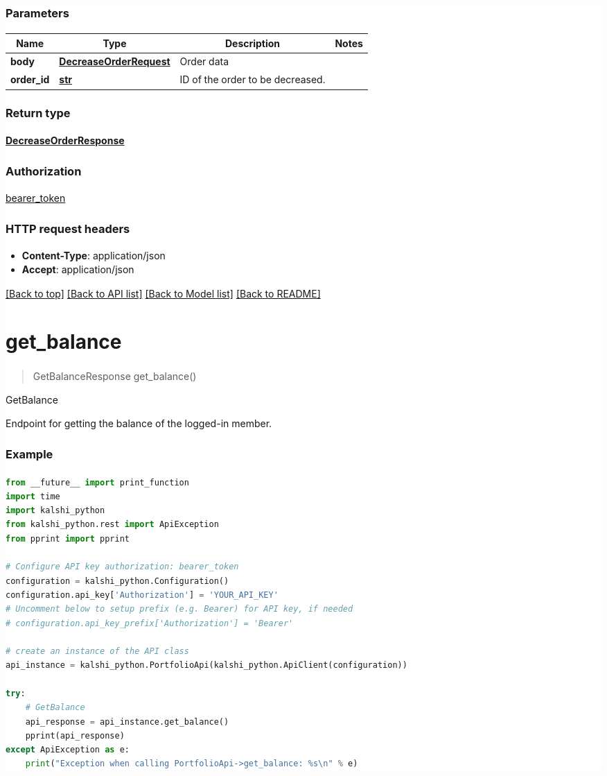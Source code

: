 ### Parameters

Name | Type | Description  | Notes
------------- | ------------- | ------------- | -------------
 **body** | [**DecreaseOrderRequest**](DecreaseOrderRequest.md)| Order data | 
 **order_id** | [**str**](.md)| ID of the order to be decreased. | 

### Return type

[**DecreaseOrderResponse**](DecreaseOrderResponse.md)

### Authorization

[bearer_token](../README.md#bearer_token)

### HTTP request headers

 - **Content-Type**: application/json
 - **Accept**: application/json

[[Back to top]](#) [[Back to API list]](../README.md#documentation-for-api-endpoints) [[Back to Model list]](../README.md#documentation-for-models) [[Back to README]](../README.md)

# **get_balance**
> GetBalanceResponse get_balance()

GetBalance

Endpoint for getting the balance of the logged-in member.

### Example
```python
from __future__ import print_function
import time
import kalshi_python
from kalshi_python.rest import ApiException
from pprint import pprint

# Configure API key authorization: bearer_token
configuration = kalshi_python.Configuration()
configuration.api_key['Authorization'] = 'YOUR_API_KEY'
# Uncomment below to setup prefix (e.g. Bearer) for API key, if needed
# configuration.api_key_prefix['Authorization'] = 'Bearer'

# create an instance of the API class
api_instance = kalshi_python.PortfolioApi(kalshi_python.ApiClient(configuration))

try:
    # GetBalance
    api_response = api_instance.get_balance()
    pprint(api_response)
except ApiException as e:
    print("Exception when calling PortfolioApi->get_balance: %s\n" % e)
```
